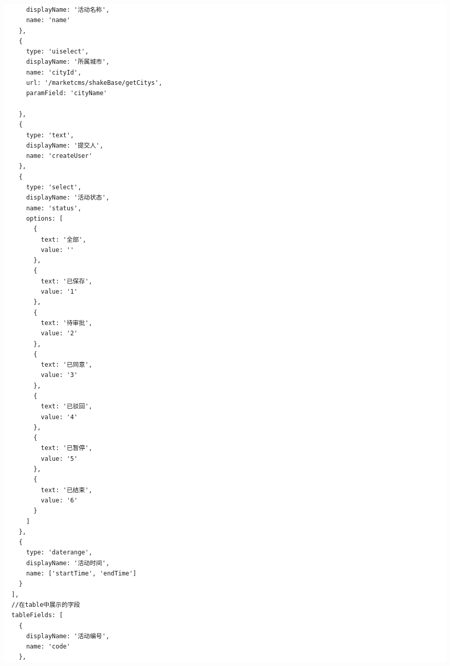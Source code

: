 ```
      displayName: '活动名称',
      name: 'name'
    },
    {
      type: 'uiselect',
      displayName: '所属城市',
      name: 'cityId',
      url: '/marketcms/shakeBase/getCitys',
      paramField: 'cityName'

    },
    {
      type: 'text',
      displayName: '提交人',
      name: 'createUser'
    },
    {
      type: 'select',
      displayName: '活动状态',
      name: 'status',
      options: [
        {
          text: '全部',
          value: ''
        },
        {
          text: '已保存',
          value: '1'
        },
        {
          text: '待审批',
          value: '2'
        },
        {
          text: '已同意',
          value: '3'
        },
        {
          text: '已驳回',
          value: '4'
        },
        {
          text: '已暂停',
          value: '5'
        },
        {
          text: '已结束',
          value: '6'
        }
      ]
    },
    {
      type: 'daterange',
      displayName: '活动时间',
      name: ['startTime', 'endTime']
    }
  ],
  //在table中展示的字段
  tableFields: [
    {
      displayName: '活动编号',
      name: 'code'
    },
```